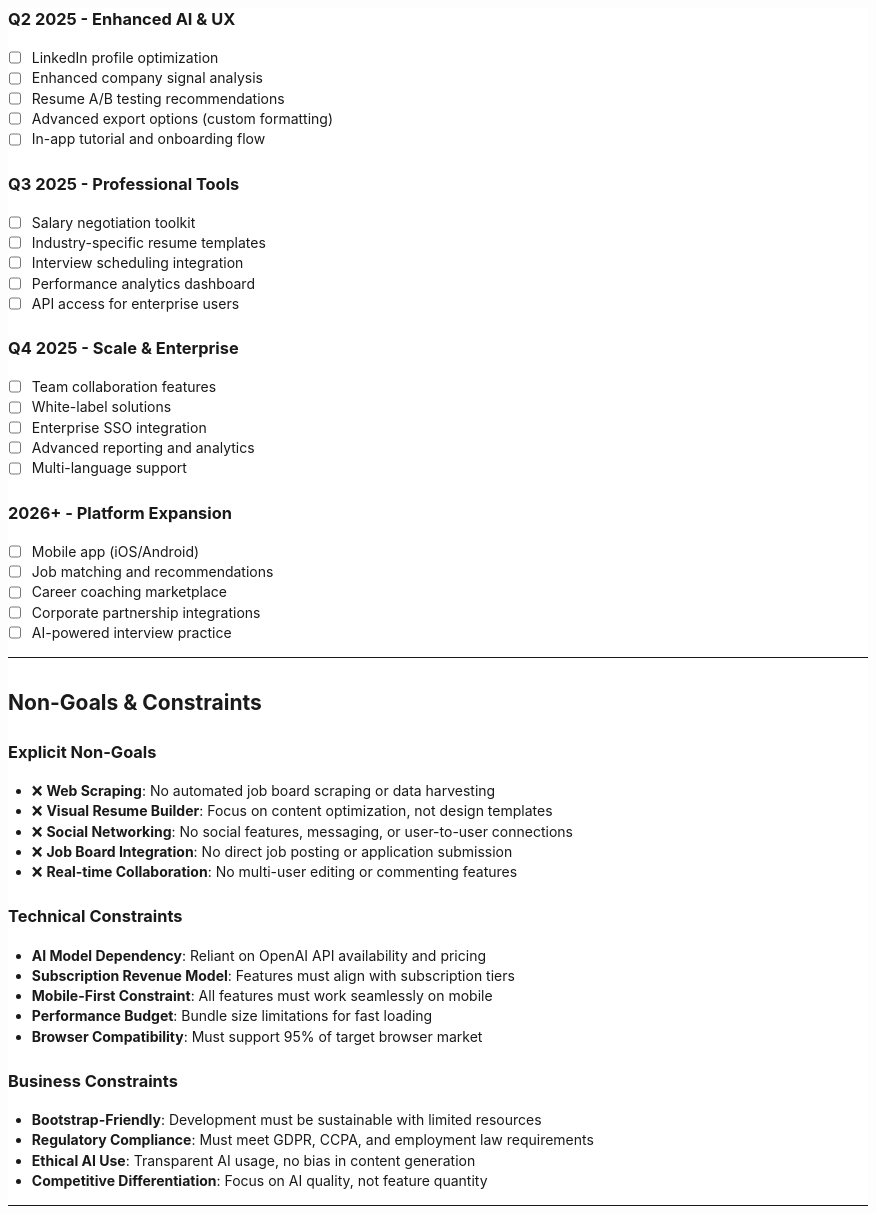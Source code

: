 ### Q2 2025 - Enhanced AI & UX  
- [ ] LinkedIn profile optimization
- [ ] Enhanced company signal analysis
- [ ] Resume A/B testing recommendations
- [ ] Advanced export options (custom formatting)
- [ ] In-app tutorial and onboarding flow

### Q3 2025 - Professional Tools
- [ ] Salary negotiation toolkit
- [ ] Industry-specific resume templates
- [ ] Interview scheduling integration
- [ ] Performance analytics dashboard
- [ ] API access for enterprise users

### Q4 2025 - Scale & Enterprise
- [ ] Team collaboration features
- [ ] White-label solutions
- [ ] Enterprise SSO integration
- [ ] Advanced reporting and analytics
- [ ] Multi-language support

### 2026+ - Platform Expansion
- [ ] Mobile app (iOS/Android)
- [ ] Job matching and recommendations
- [ ] Career coaching marketplace
- [ ] Corporate partnership integrations
- [ ] AI-powered interview practice

---

## Non-Goals & Constraints

### Explicit Non-Goals
- ❌ **Web Scraping**: No automated job board scraping or data harvesting
- ❌ **Visual Resume Builder**: Focus on content optimization, not design templates
- ❌ **Social Networking**: No social features, messaging, or user-to-user connections
- ❌ **Job Board Integration**: No direct job posting or application submission
- ❌ **Real-time Collaboration**: No multi-user editing or commenting features

### Technical Constraints
- **AI Model Dependency**: Reliant on OpenAI API availability and pricing
- **Subscription Revenue Model**: Features must align with subscription tiers
- **Mobile-First Constraint**: All features must work seamlessly on mobile
- **Performance Budget**: Bundle size limitations for fast loading
- **Browser Compatibility**: Must support 95% of target browser market

### Business Constraints
- **Bootstrap-Friendly**: Development must be sustainable with limited resources
- **Regulatory Compliance**: Must meet GDPR, CCPA, and employment law requirements
- **Ethical AI Use**: Transparent AI usage, no bias in content generation
- **Competitive Differentiation**: Focus on AI quality, not feature quantity

---
